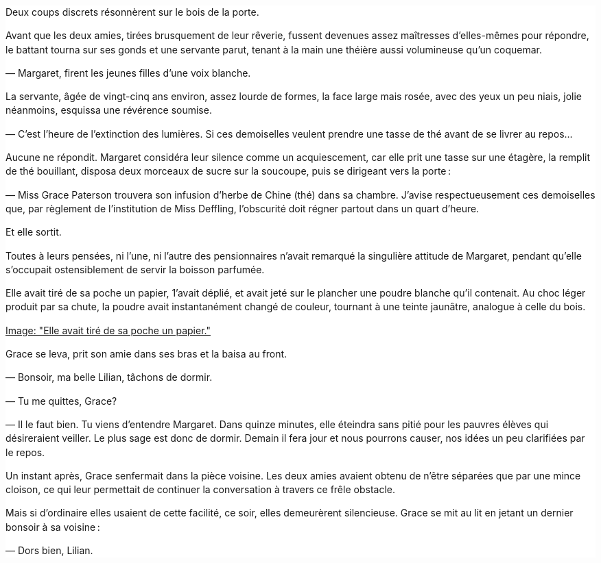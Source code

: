 Deux coups discrets résonnèrent sur le bois de la porte.

Avant que les deux amies, tirées brusquement de leur rêverie, fussent
devenues assez maîtresses d’elles-mêmes pour répondre, le battant tourna
sur ses gonds et une servante parut, tenant à la main une théière aussi
volumineuse qu’un coquemar.

— Margaret, firent les jeunes filles d’une voix blanche.

La servante, âgée de vingt-cinq ans environ, assez lourde de formes, la face
large mais rosée, avec des yeux un peu niais, jolie néanmoins, esquissa une
révérence soumise.

— C’est l’heure de l’extinction des lumières. Si ces demoiselles veulent prendre une tasse de thé avant de se livrer au repos…

Aucune ne répondit. Margaret considéra leur silence comme un acquiescement,
car elle prit une tasse sur une étagère, la remplit de thé bouillant, disposa deux morceaux de sucre sur la soucoupe, puis se dirigeant vers la
porte : 

— Miss Grace Paterson trouvera son infusion d’herbe de Chine (thé) dans sa
chambre. J’avise respectueusement ces demoiselles que, par règlement de l’institution de Miss Deffling, l’obscurité doit régner partout dans un
quart d’heure.

Et elle sortit.

Toutes à leurs pensées, ni l’une, ni l’autre des pensionnaires n’avait
remarqué la singulière attitude de Margaret, pendant qu’elle s’occupait
ostensiblement de servir la boisson parfumée.

Elle avait tiré de sa poche un papier, 1’avait déplié, et avait jeté sur le
plancher une poudre blanche qu’il contenait. Au choc léger produit par sa
chute, la poudre avait instantanément changé de couleur, tournant à une
teinte jaunâtre, analogue à celle du bois.

[Image: "Elle avait tiré de sa poche un papier."](../images/1-page-252.JPG)

Grace se leva, prit son amie dans ses bras et la baisa au front.

— Bonsoir, ma belle Lilian, tâchons de dormir.

— Tu me quittes, Grace?

— Il le faut bien. Tu viens d’entendre Margaret. Dans quinze minutes,
elle éteindra sans pitié pour les pauvres élèves qui désireraient veiller. Le
plus sage est donc de dormir. Demain il fera jour et nous pourrons causer,
nos idées un peu clarifiées par le repos.

Un instant après, Grace senfermait dans la pièce voisine. Les deux amies
avaient obtenu de n’être séparées que par une mince cloison, ce qui leur
permettait de continuer la conversation à travers ce frêle obstacle.

Mais si d’ordinaire elles usaient de cette facilité, ce soir, elles demeurèrent silencieuse. Grace se mit au lit en jetant un dernier bonsoir à sa voisine :

— Dors bien, Lilian.

